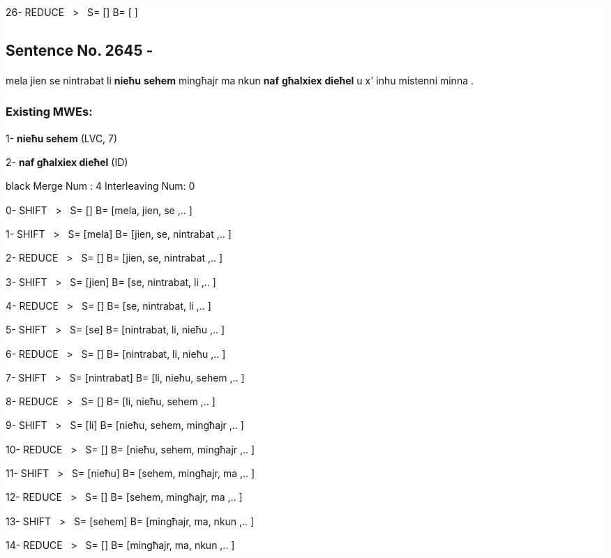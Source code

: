 
26- REDUCE&nbsp;&nbsp;&nbsp;>&nbsp;&nbsp;&nbsp;S= []   B= [ ]

## Sentence No. 2645 - 
mela jien se nintrabat li **nieħu** **sehem** mingħajr ma nkun **naf** **għalxiex** **dieħel** u x' inhu mistenni minna . 
### Existing MWEs: 
1- **nieħu sehem** (LVC, 7)

2- **naf għalxiex dieħel** (ID)

black Merge Num : 4 Interleaving Num: 0


0- SHIFT&nbsp;&nbsp;&nbsp;>&nbsp;&nbsp;&nbsp;S= []   B= [mela, jien, se ,.. ]



1- SHIFT&nbsp;&nbsp;&nbsp;>&nbsp;&nbsp;&nbsp;S= [mela]   B= [jien, se, nintrabat ,.. ]



2- REDUCE&nbsp;&nbsp;&nbsp;>&nbsp;&nbsp;&nbsp;S= []   B= [jien, se, nintrabat ,.. ]



3- SHIFT&nbsp;&nbsp;&nbsp;>&nbsp;&nbsp;&nbsp;S= [jien]   B= [se, nintrabat, li ,.. ]



4- REDUCE&nbsp;&nbsp;&nbsp;>&nbsp;&nbsp;&nbsp;S= []   B= [se, nintrabat, li ,.. ]



5- SHIFT&nbsp;&nbsp;&nbsp;>&nbsp;&nbsp;&nbsp;S= [se]   B= [nintrabat, li, nieħu ,.. ]



6- REDUCE&nbsp;&nbsp;&nbsp;>&nbsp;&nbsp;&nbsp;S= []   B= [nintrabat, li, nieħu ,.. ]



7- SHIFT&nbsp;&nbsp;&nbsp;>&nbsp;&nbsp;&nbsp;S= [nintrabat]   B= [li, nieħu, sehem ,.. ]



8- REDUCE&nbsp;&nbsp;&nbsp;>&nbsp;&nbsp;&nbsp;S= []   B= [li, nieħu, sehem ,.. ]



9- SHIFT&nbsp;&nbsp;&nbsp;>&nbsp;&nbsp;&nbsp;S= [li]   B= [nieħu, sehem, mingħajr ,.. ]



10- REDUCE&nbsp;&nbsp;&nbsp;>&nbsp;&nbsp;&nbsp;S= []   B= [nieħu, sehem, mingħajr ,.. ]



11- SHIFT&nbsp;&nbsp;&nbsp;>&nbsp;&nbsp;&nbsp;S= [nieħu]   B= [sehem, mingħajr, ma ,.. ]



12- REDUCE&nbsp;&nbsp;&nbsp;>&nbsp;&nbsp;&nbsp;S= []   B= [sehem, mingħajr, ma ,.. ]



13- SHIFT&nbsp;&nbsp;&nbsp;>&nbsp;&nbsp;&nbsp;S= [sehem]   B= [mingħajr, ma, nkun ,.. ]



14- REDUCE&nbsp;&nbsp;&nbsp;>&nbsp;&nbsp;&nbsp;S= []   B= [mingħajr, ma, nkun ,.. ]
